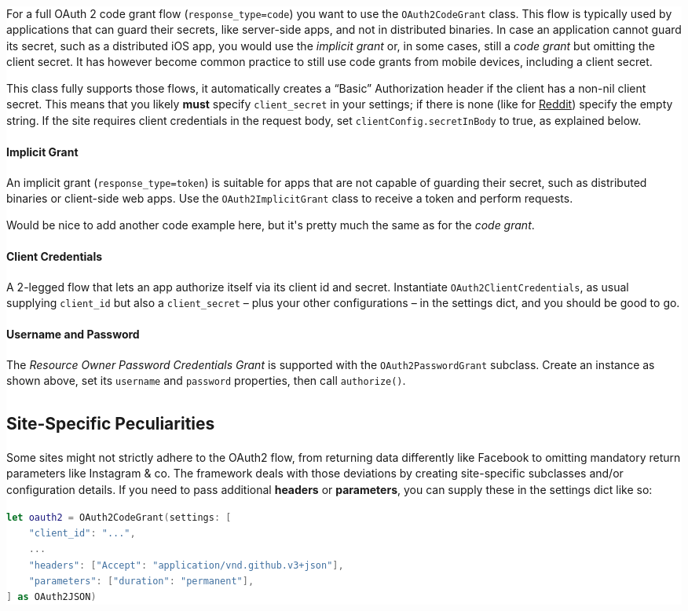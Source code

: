 For a full OAuth 2 code grant flow (`response_type=code`) you want to use the `OAuth2CodeGrant` class.
This flow is typically used by applications that can guard their secrets, like server-side apps, and not in distributed binaries.
In case an application cannot guard its secret, such as a distributed iOS app, you would use the _implicit grant_ or, in some cases, still a _code grant_ but omitting the client secret.
It has however become common practice to still use code grants from mobile devices, including a client secret.

This class fully supports those flows, it automatically creates a “Basic” Authorization header if the client has a non-nil client secret.
This means that you likely **must** specify `client_secret` in your settings; if there is none (like for [Reddit](https://github.com/reddit/reddit/wiki/OAuth2#token-retrieval-code-flow)) specify the empty string.
If the site requires client credentials in the request body, set `clientConfig.secretInBody` to true, as explained below.

#### Implicit Grant

An implicit grant (`response_type=token`) is suitable for apps that are not capable of guarding their secret, such as distributed binaries or client-side web apps.
Use the `OAuth2ImplicitGrant` class to receive a token and perform requests.

Would be nice to add another code example here, but it's pretty much the same as for the _code grant_.

#### Client Credentials

A 2-legged flow that lets an app authorize itself via its client id and secret.
Instantiate `OAuth2ClientCredentials`, as usual supplying `client_id` but also a `client_secret` – plus your other configurations – in the settings dict, and you should be good to go.

#### Username and Password

The _Resource Owner Password Credentials Grant_ is supported with the `OAuth2PasswordGrant` subclass.
Create an instance as shown above, set its `username` and `password` properties, then call `authorize()`.


Site-Specific Peculiarities
---------------------------

Some sites might not strictly adhere to the OAuth2 flow, from returning data differently like Facebook to omitting mandatory return parameters like Instagram & co.
The framework deals with those deviations by creating site-specific subclasses and/or configuration details.
If you need to pass additional **headers** or **parameters**, you can supply these in the settings dict like so:

```swift
let oauth2 = OAuth2CodeGrant(settings: [
    "client_id": "...",
    ...
    "headers": ["Accept": "application/vnd.github.v3+json"],
    "parameters": ["duration": "permanent"],
] as OAuth2JSON)
```
